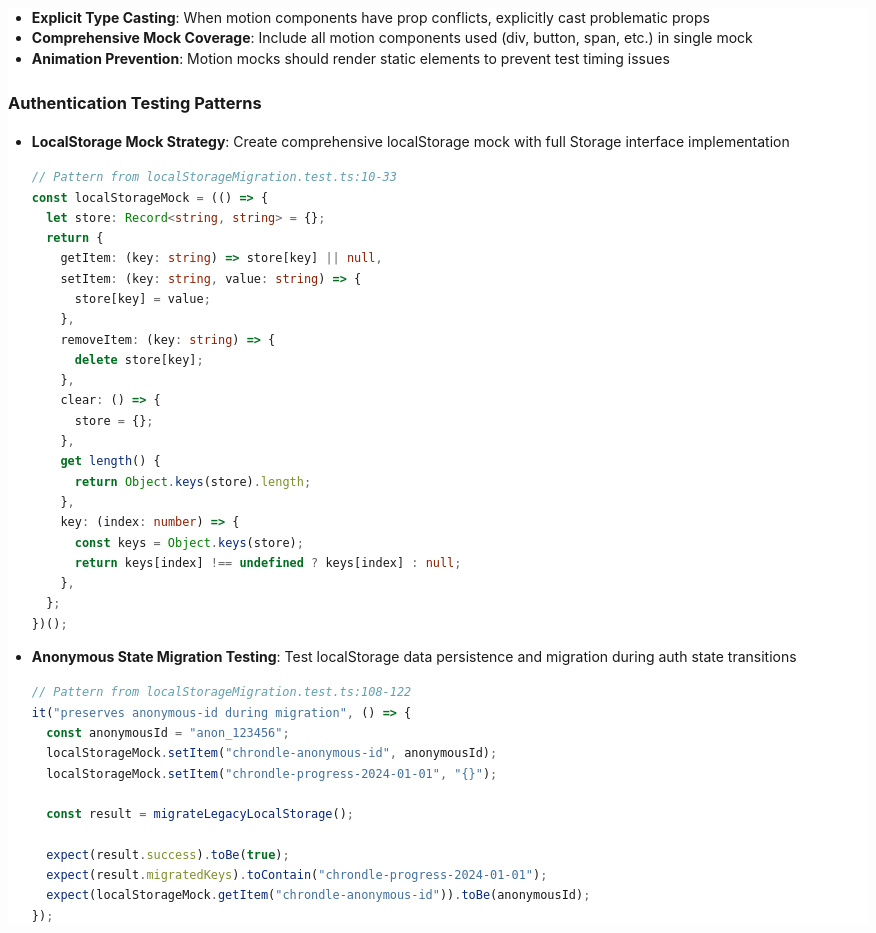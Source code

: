 - **Explicit Type Casting**: When motion components have prop conflicts, explicitly cast problematic props
- **Comprehensive Mock Coverage**: Include all motion components used (div, button, span, etc.) in single mock
- **Animation Prevention**: Motion mocks should render static elements to prevent test timing issues

### Authentication Testing Patterns

- **LocalStorage Mock Strategy**: Create comprehensive localStorage mock with full Storage interface implementation

  ```typescript
  // Pattern from localStorageMigration.test.ts:10-33
  const localStorageMock = (() => {
    let store: Record<string, string> = {};
    return {
      getItem: (key: string) => store[key] || null,
      setItem: (key: string, value: string) => {
        store[key] = value;
      },
      removeItem: (key: string) => {
        delete store[key];
      },
      clear: () => {
        store = {};
      },
      get length() {
        return Object.keys(store).length;
      },
      key: (index: number) => {
        const keys = Object.keys(store);
        return keys[index] !== undefined ? keys[index] : null;
      },
    };
  })();
  ```

- **Anonymous State Migration Testing**: Test localStorage data persistence and migration during auth state transitions

  ```typescript
  // Pattern from localStorageMigration.test.ts:108-122
  it("preserves anonymous-id during migration", () => {
    const anonymousId = "anon_123456";
    localStorageMock.setItem("chrondle-anonymous-id", anonymousId);
    localStorageMock.setItem("chrondle-progress-2024-01-01", "{}");

    const result = migrateLegacyLocalStorage();

    expect(result.success).toBe(true);
    expect(result.migratedKeys).toContain("chrondle-progress-2024-01-01");
    expect(localStorageMock.getItem("chrondle-anonymous-id")).toBe(anonymousId);
  });
  ```

